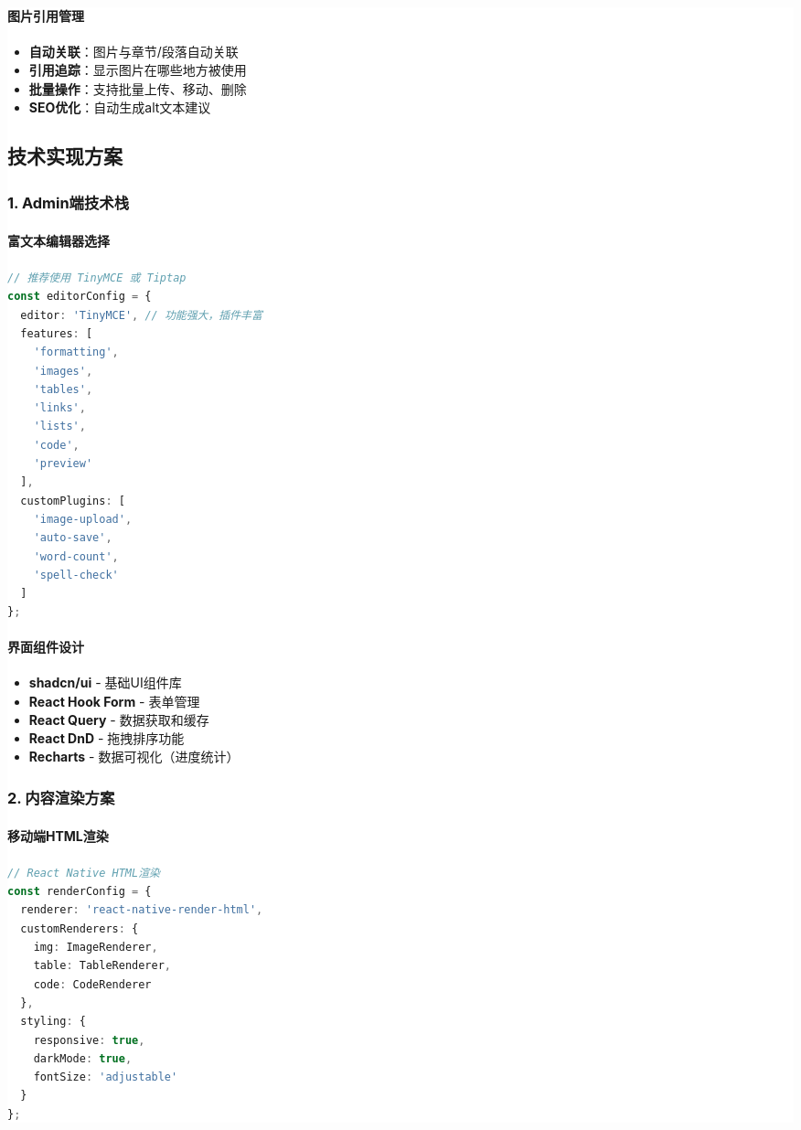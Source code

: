 #### 图片引用管理
- **自动关联**：图片与章节/段落自动关联
- **引用追踪**：显示图片在哪些地方被使用
- **批量操作**：支持批量上传、移动、删除
- **SEO优化**：自动生成alt文本建议

## 技术实现方案

### 1. Admin端技术栈

#### 富文本编辑器选择
```typescript
// 推荐使用 TinyMCE 或 Tiptap
const editorConfig = {
  editor: 'TinyMCE', // 功能强大，插件丰富
  features: [
    'formatting',
    'images',
    'tables',
    'links',
    'lists',
    'code',
    'preview'
  ],
  customPlugins: [
    'image-upload',
    'auto-save',
    'word-count',
    'spell-check'
  ]
};
```

#### 界面组件设计
- **shadcn/ui** - 基础UI组件库
- **React Hook Form** - 表单管理
- **React Query** - 数据获取和缓存
- **React DnD** - 拖拽排序功能
- **Recharts** - 数据可视化（进度统计）

### 2. 内容渲染方案

#### 移动端HTML渲染
```typescript
// React Native HTML渲染
const renderConfig = {
  renderer: 'react-native-render-html',
  customRenderers: {
    img: ImageRenderer,
    table: TableRenderer,
    code: CodeRenderer
  },
  styling: {
    responsive: true,
    darkMode: true,
    fontSize: 'adjustable'
  }
};
```
